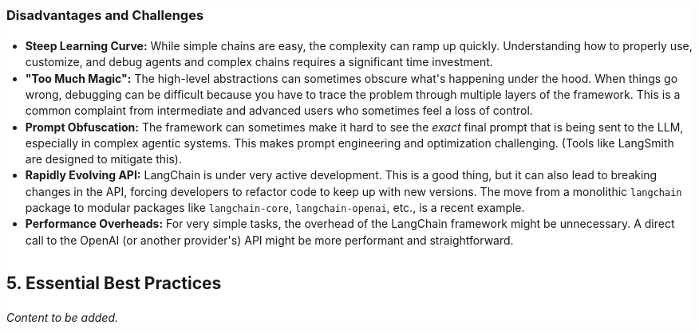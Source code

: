 ### Disadvantages and Challenges

*   **Steep Learning Curve:** While simple chains are easy, the complexity can ramp up quickly. Understanding how to properly use, customize, and debug agents and complex chains requires a significant time investment.
*   **"Too Much Magic":** The high-level abstractions can sometimes obscure what's happening under the hood. When things go wrong, debugging can be difficult because you have to trace the problem through multiple layers of the framework. This is a common complaint from intermediate and advanced users who sometimes feel a loss of control.
*   **Prompt Obfuscation:** The framework can sometimes make it hard to see the *exact* final prompt that is being sent to the LLM, especially in complex agentic systems. This makes prompt engineering and optimization challenging. (Tools like LangSmith are designed to mitigate this).
*   **Rapidly Evolving API:** LangChain is under very active development. This is a good thing, but it can also lead to breaking changes in the API, forcing developers to refactor code to keep up with new versions. The move from a monolithic `langchain` package to modular packages like `langchain-core`, `langchain-openai`, etc., is a recent example.
*   **Performance Overheads:** For very simple tasks, the overhead of the LangChain framework might be unnecessary. A direct call to the OpenAI (or another provider's) API might be more performant and straightforward.

## 5. Essential Best Practices

*Content to be added.*
